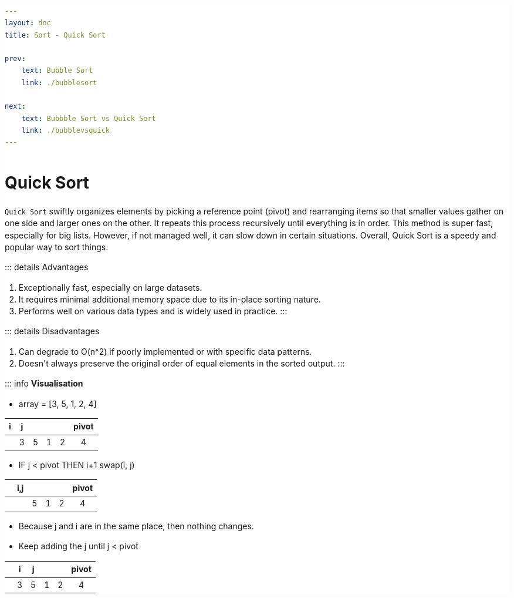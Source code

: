 ```yaml
---
layout: doc
title: Sort - Quick Sort

prev:
    text: Bubble Sort
    link: ./bubblesort

next:
    text: Bubbble Sort vs Quick Sort
    link: ./bubblevsquick
---
```


# Quick Sort

`Quick Sort` swiftly organizes elements by picking a reference point (pivot) and rearranging items so that smaller values gather on one side and larger ones on the other. It repeats this process recursively until everything is in order. This method is super fast, especially for big lists. However, if not managed well, it can slow down in certain situations. Overall, Quick Sort is a speedy and popular way to sort things.

::: details Advantages
1. Exceptionally fast, especially on large datasets.
2. It requires minimal additional memory space due to its in-place sorting nature.
3. Performs well on various data types and is widely used in practice.
:::

::: details Disadvantages
1. Can degrade to O(n^2) if poorly implemented or with specific data patterns.
2. Doesn't always preserve the original order of equal elements in the sorted output.
:::

::: info __Visualisation__

- array = [3, 5, 1, 2, 4] 

| i | j |  |  |  | __pivot__ |
|:---:|:---:|:---:|:---:|:---:|:---:|
|  | 3 | 5 | 1 | 2 | 4 |

- IF j < pivot THEN i+1 swap(i, j)

|  | i,j |  |  |  | __pivot__ |
|:---:|:---:|:---:|:---:|:---:|:---:|
|  | <Badge type="tip" text="3" /> | 5 | 1 | 2 | 4 |  

- Because j and i are in the same place, then nothing changes.  
   
- Keep adding the j until j < pivot

|  | i | j |  |  | __pivot__ |
|:---:|:---:|:---:|:---:|:---:|:---:|
|  | 3 | 5 | 1 | 2 | 4 |
